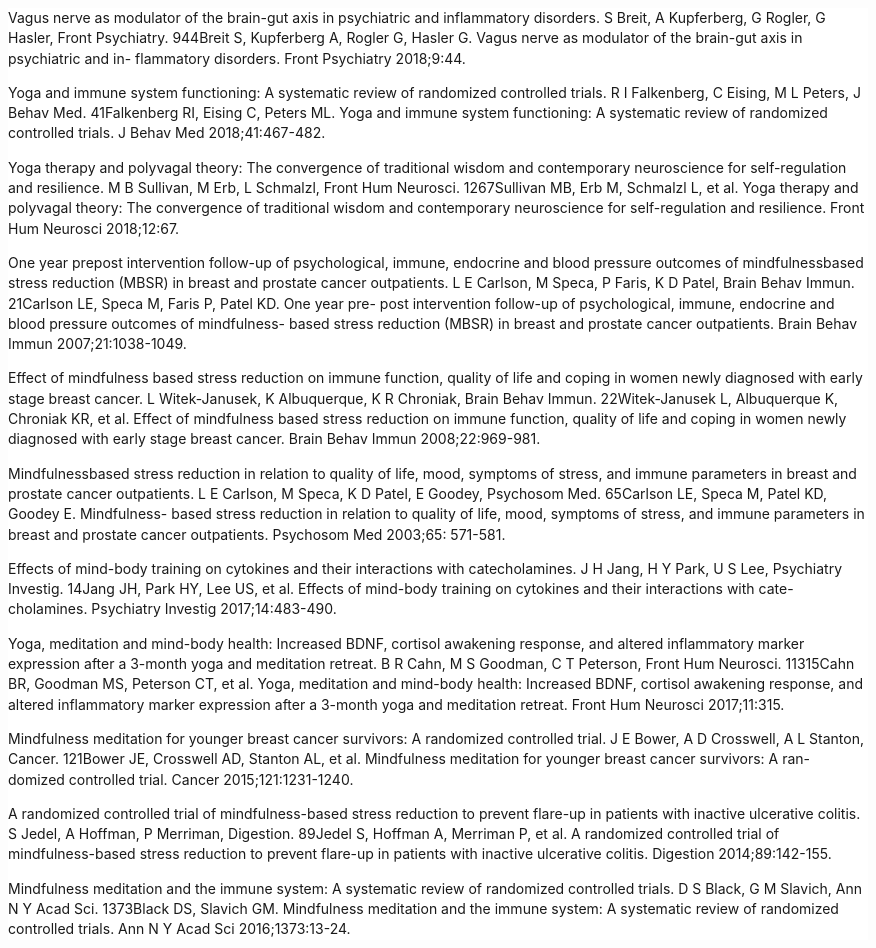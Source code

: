 Vagus nerve as modulator of the brain-gut axis in psychiatric and inflammatory disorders. S Breit, A Kupferberg, G Rogler, G Hasler, Front Psychiatry. 944Breit S, Kupferberg A, Rogler G, Hasler G. Vagus nerve as modulator of the brain-gut axis in psychiatric and in- flammatory disorders. Front Psychiatry 2018;9:44.

Yoga and immune system functioning: A systematic review of randomized controlled trials. R I Falkenberg, C Eising, M L Peters, J Behav Med. 41Falkenberg RI, Eising C, Peters ML. Yoga and immune system functioning: A systematic review of randomized controlled trials. J Behav Med 2018;41:467-482.

Yoga therapy and polyvagal theory: The convergence of traditional wisdom and contemporary neuroscience for self-regulation and resilience. M B Sullivan, M Erb, L Schmalzl, Front Hum Neurosci. 1267Sullivan MB, Erb M, Schmalzl L, et al. Yoga therapy and polyvagal theory: The convergence of traditional wisdom and contemporary neuroscience for self-regulation and resilience. Front Hum Neurosci 2018;12:67.

One year prepost intervention follow-up of psychological, immune, endocrine and blood pressure outcomes of mindfulnessbased stress reduction (MBSR) in breast and prostate cancer outpatients. L E Carlson, M Speca, P Faris, K D Patel, Brain Behav Immun. 21Carlson LE, Speca M, Faris P, Patel KD. One year pre- post intervention follow-up of psychological, immune, endocrine and blood pressure outcomes of mindfulness- based stress reduction (MBSR) in breast and prostate cancer outpatients. Brain Behav Immun 2007;21:1038-1049.

Effect of mindfulness based stress reduction on immune function, quality of life and coping in women newly diagnosed with early stage breast cancer. L Witek-Janusek, K Albuquerque, K R Chroniak, Brain Behav Immun. 22Witek-Janusek L, Albuquerque K, Chroniak KR, et al. Effect of mindfulness based stress reduction on immune function, quality of life and coping in women newly diagnosed with early stage breast cancer. Brain Behav Immun 2008;22:969-981.

Mindfulnessbased stress reduction in relation to quality of life, mood, symptoms of stress, and immune parameters in breast and prostate cancer outpatients. L E Carlson, M Speca, K D Patel, E Goodey, Psychosom Med. 65Carlson LE, Speca M, Patel KD, Goodey E. Mindfulness- based stress reduction in relation to quality of life, mood, symptoms of stress, and immune parameters in breast and prostate cancer outpatients. Psychosom Med 2003;65: 571-581.

Effects of mind-body training on cytokines and their interactions with catecholamines. J H Jang, H Y Park, U S Lee, Psychiatry Investig. 14Jang JH, Park HY, Lee US, et al. Effects of mind-body training on cytokines and their interactions with cate- cholamines. Psychiatry Investig 2017;14:483-490.

Yoga, meditation and mind-body health: Increased BDNF, cortisol awakening response, and altered inflammatory marker expression after a 3-month yoga and meditation retreat. B R Cahn, M S Goodman, C T Peterson, Front Hum Neurosci. 11315Cahn BR, Goodman MS, Peterson CT, et al. Yoga, meditation and mind-body health: Increased BDNF, cortisol awakening response, and altered inflammatory marker expression after a 3-month yoga and meditation retreat. Front Hum Neurosci 2017;11:315.

Mindfulness meditation for younger breast cancer survivors: A randomized controlled trial. J E Bower, A D Crosswell, A L Stanton, Cancer. 121Bower JE, Crosswell AD, Stanton AL, et al. Mindfulness meditation for younger breast cancer survivors: A ran- domized controlled trial. Cancer 2015;121:1231-1240.

A randomized controlled trial of mindfulness-based stress reduction to prevent flare-up in patients with inactive ulcerative colitis. S Jedel, A Hoffman, P Merriman, Digestion. 89Jedel S, Hoffman A, Merriman P, et al. A randomized controlled trial of mindfulness-based stress reduction to prevent flare-up in patients with inactive ulcerative colitis. Digestion 2014;89:142-155.

Mindfulness meditation and the immune system: A systematic review of randomized controlled trials. D S Black, G M Slavich, Ann N Y Acad Sci. 1373Black DS, Slavich GM. Mindfulness meditation and the immune system: A systematic review of randomized controlled trials. Ann N Y Acad Sci 2016;1373:13-24.
